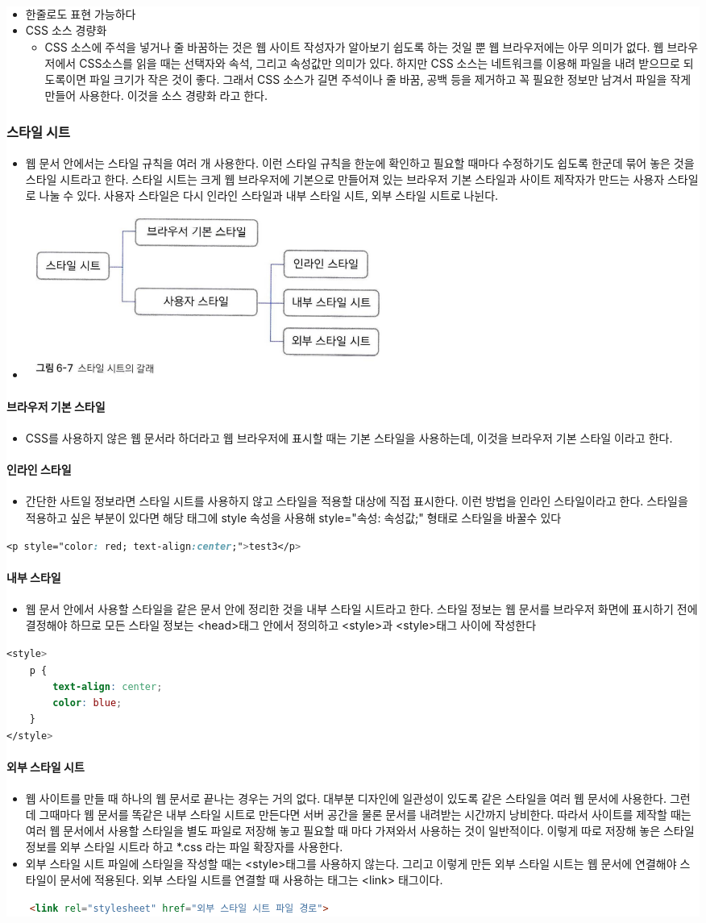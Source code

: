 - 한줄로도 표현 가능하다
- CSS 소스 경량화
  - CSS 소스에 주석을 넣거나 줄 바꿈하는 것은 웹 사이트 작성자가 알아보기 쉽도록 하는 것일 뿐 웹 브라우저에는 아무 의미가 없다. 웹 브라우저에서 CSS소스를 읽을 때는 선택자와 속석, 그리고 속성값만 의미가 있다. 하지만 CSS 소스는 네트워크를 이용해 파일을 내려 받으므로 되도록이면 파일 크기가 작은 것이 좋다. 그래서 CSS 소스가 길면 주석이나 줄 바꿈, 공백 등을 제거하고 꼭 필요한 정보만 남겨서 파일을 작게 만들어 사용한다. 이것을 소스 경량화 라고 한다.

### 스타일 시트
- 웹 문서 안에서는 스타일 규칙을 여러 개 사용한다. 이런 스타일 규칙을 한눈에 확인하고 필요할 때마다 수정하기도 쉽도록 한군데 묶어 놓은 것을 스타일 시트라고 한다. 스타일 시트는 크게 웹 브라우저에 기본으로 만들어져 있는 브라우저 기본 스타일과 사이트 제작자가 만드는 사용자 스타일로 나눌 수 있다. 사용자 스타일은 다시 인라인 스타일과 내부 스타일 시트, 외부 스타일 시트로 나뉜다.
- ![](../image/스타일시트%201.png)

#### 브라우저 기본 스타일
- CSS를 사용하지 않은 웹 문서라 하더라고 웹 브라우저에 표시할 때는 기본 스타일을 사용하는데, 이것을 브라우저 기본 스타일 이라고 한다. 
#### 인라인 스타일
- 간단한 사트일 정보라면 스타일 시트를 사용하지 않고 스타일을 적용할 대상에 직접 표시한다. 이런 방법을 인라인 스타일이라고 한다. 스타일을 적용하고 싶은 부분이 있다면 해당 태그에 style 속성을 사용해 style="속성: 속성값;" 형태로 스타일을 바꿀수 있다
```css
<p style="color: red; text-align:center;">test3</p>
```
#### 내부 스타일
- 웹 문서 안에서 사용할 스타일을 같은 문서 안에 정리한 것을 내부 스타일 시트라고 한다. 스타일 정보는 웹 문서를 브라우저 화면에 표시하기 전에 결정해야 하므로 모든 스타일 정보는 \<head>태그 안에서 정의하고 \<style>과 \<style>태그 사이에 작성한다
```css
<style>
    p {
        text-align: center;
        color: blue;
    }
</style>
```
#### 외부 스타일 시트
- 웹 사이트를 만들 때 하나의 웹 문서로 끝나는 경우는 거의 없다. 대부분 디자인에 일관성이 있도록 같은 스타일을 여러 웹 문서에 사용한다. 그런데 그때마다 웹 문서를 똑같은 내부 스타일 시트로 만든다면 서버 공간을 물론 문서를 내려받는 시간까지 낭비한다. 따라서 사이트를 제작할 때는 여러 웹 문서에서 사용할 스타일을 별도 파일로 저장해 놓고 필요할 때 마다 가져와서 사용하는 것이 일반적이다. 이렇게 따로 저장해 놓은 스타일 정보를 외부 스타일 시트라 하고 \*.css 라는 파일 확장자를 사용한다.
- 외부 스타일 시트 파일에 스타일을 작성할 때는 \<style>태그를 사용하지 않는다. 그리고 이렇게 만든 외부 스타일 시트는 웹 문서에 연결해야 스타일이 문서에 적용된다. 외부 스타일 시트를 연결할 때 사용하는 태그는 \<link> 태그이다.
```html
	<link rel="stylesheet" href="외부 스타일 시트 파일 경로">
```
